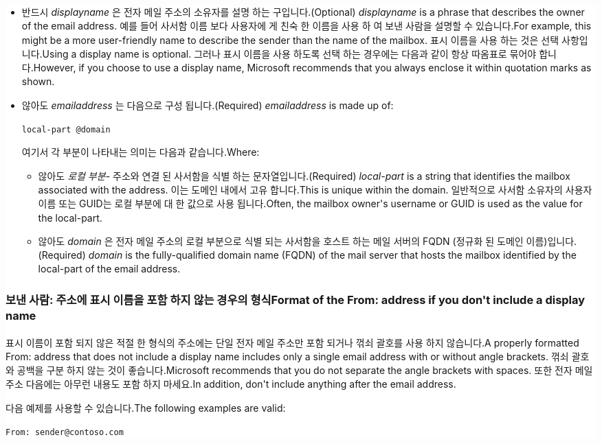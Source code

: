 - <span data-ttu-id="a0f69-139">반드시  *displayname* 은 전자 메일 주소의 소유자를 설명 하는 구입니다.</span><span class="sxs-lookup"><span data-stu-id="a0f69-139">(Optional)  *displayname*  is a phrase that describes the owner of the email address.</span></span> <span data-ttu-id="a0f69-140">예를 들어 사서함 이름 보다 사용자에 게 친숙 한 이름을 사용 하 여 보낸 사람을 설명할 수 있습니다.</span><span class="sxs-lookup"><span data-stu-id="a0f69-140">For example, this might be a more user-friendly name to describe the sender than the name of the mailbox.</span></span> <span data-ttu-id="a0f69-141">표시 이름을 사용 하는 것은 선택 사항입니다.</span><span class="sxs-lookup"><span data-stu-id="a0f69-141">Using a display name is optional.</span></span> <span data-ttu-id="a0f69-142">그러나 표시 이름을 사용 하도록 선택 하는 경우에는 다음과 같이 항상 따옴표로 묶어야 합니다.</span><span class="sxs-lookup"><span data-stu-id="a0f69-142">However, if you choose to use a display name, Microsoft recommends that you always enclose it within quotation marks as shown.</span></span> 
    
- <span data-ttu-id="a0f69-143">않아도  *emailaddress* 는 다음으로 구성 됩니다.</span><span class="sxs-lookup"><span data-stu-id="a0f69-143">(Required)  *emailaddress*  is made up of:</span></span> 
    
  ```
  local-part @domain
  ```

    <span data-ttu-id="a0f69-144">여기서 각 부분이 나타내는 의미는 다음과 같습니다.</span><span class="sxs-lookup"><span data-stu-id="a0f69-144">Where:</span></span>
    
  - <span data-ttu-id="a0f69-145">않아도  *로컬 부분-* 주소와 연결 된 사서함을 식별 하는 문자열입니다.</span><span class="sxs-lookup"><span data-stu-id="a0f69-145">(Required)  *local-part*  is a string that identifies the mailbox associated with the address.</span></span> <span data-ttu-id="a0f69-146">이는 도메인 내에서 고유 합니다.</span><span class="sxs-lookup"><span data-stu-id="a0f69-146">This is unique within the domain.</span></span> <span data-ttu-id="a0f69-147">일반적으로 사서함 소유자의 사용자 이름 또는 GUID는 로컬 부분에 대 한 값으로 사용 됩니다.</span><span class="sxs-lookup"><span data-stu-id="a0f69-147">Often, the mailbox owner's username or GUID is used as the value for the local-part.</span></span> 
    
  - <span data-ttu-id="a0f69-148">않아도  *domain* 은 전자 메일 주소의 로컬 부분으로 식별 되는 사서함을 호스트 하는 메일 서버의 FQDN (정규화 된 도메인 이름)입니다.</span><span class="sxs-lookup"><span data-stu-id="a0f69-148">(Required)  *domain*  is the fully-qualified domain name (FQDN) of the mail server that hosts the mailbox identified by the local-part of the email address.</span></span> 
    
### <a name="format-of-the-from-address-if-you-dont-include-a-display-name"></a><span data-ttu-id="a0f69-149">보낸 사람: 주소에 표시 이름을 포함 하지 않는 경우의 형식</span><span class="sxs-lookup"><span data-stu-id="a0f69-149">Format of the From: address if you don't include a display name</span></span>
<span data-ttu-id="a0f69-150"><a name="FormatNoDisplayName"> </a></span><span class="sxs-lookup"><span data-stu-id="a0f69-150"></span></span>

<span data-ttu-id="a0f69-151">표시 이름이 포함 되지 않은 적절 한 형식의 주소에는 단일 전자 메일 주소만 포함 되거나 꺾쇠 괄호를 사용 하지 않습니다.</span><span class="sxs-lookup"><span data-stu-id="a0f69-151">A properly formatted From: address that does not include a display name includes only a single email address with or without angle brackets.</span></span> <span data-ttu-id="a0f69-152">꺾쇠 괄호와 공백을 구분 하지 않는 것이 좋습니다.</span><span class="sxs-lookup"><span data-stu-id="a0f69-152">Microsoft recommends that you do not separate the angle brackets with spaces.</span></span> <span data-ttu-id="a0f69-153">또한 전자 메일 주소 다음에는 아무런 내용도 포함 하지 마세요.</span><span class="sxs-lookup"><span data-stu-id="a0f69-153">In addition, don't include anything after the email address.</span></span>
  
<span data-ttu-id="a0f69-154">다음 예제를 사용할 수 있습니다.</span><span class="sxs-lookup"><span data-stu-id="a0f69-154">The following examples are valid:</span></span>
  
```
From: sender@contoso.com
```
